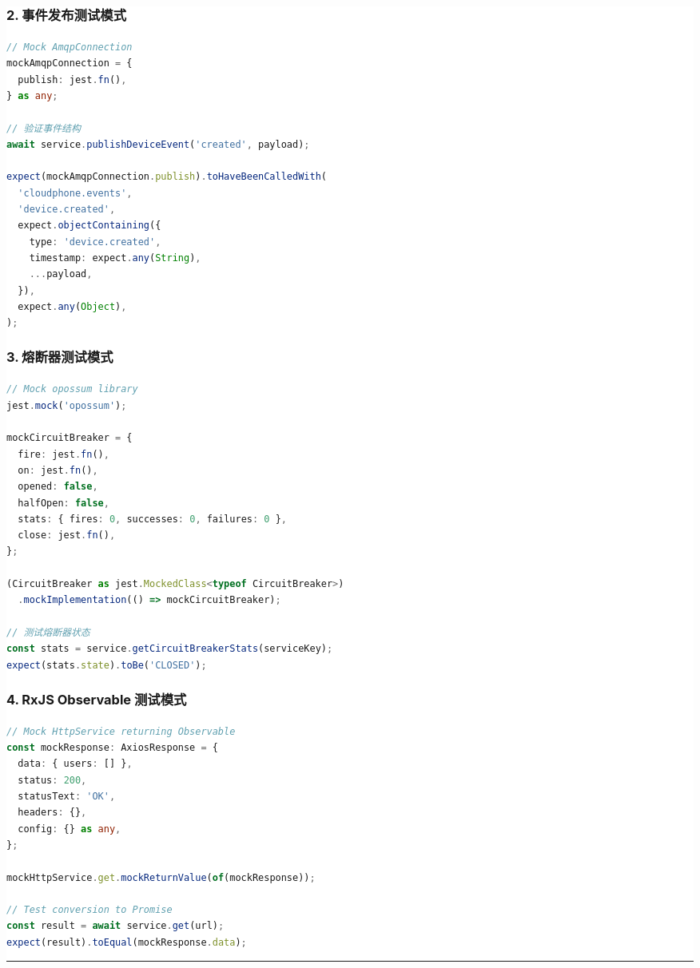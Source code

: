 ### 2. 事件发布测试模式

```typescript
// Mock AmqpConnection
mockAmqpConnection = {
  publish: jest.fn(),
} as any;

// 验证事件结构
await service.publishDeviceEvent('created', payload);

expect(mockAmqpConnection.publish).toHaveBeenCalledWith(
  'cloudphone.events',
  'device.created',
  expect.objectContaining({
    type: 'device.created',
    timestamp: expect.any(String),
    ...payload,
  }),
  expect.any(Object),
);
```

### 3. 熔断器测试模式

```typescript
// Mock opossum library
jest.mock('opossum');

mockCircuitBreaker = {
  fire: jest.fn(),
  on: jest.fn(),
  opened: false,
  halfOpen: false,
  stats: { fires: 0, successes: 0, failures: 0 },
  close: jest.fn(),
};

(CircuitBreaker as jest.MockedClass<typeof CircuitBreaker>)
  .mockImplementation(() => mockCircuitBreaker);

// 测试熔断器状态
const stats = service.getCircuitBreakerStats(serviceKey);
expect(stats.state).toBe('CLOSED');
```

### 4. RxJS Observable 测试模式

```typescript
// Mock HttpService returning Observable
const mockResponse: AxiosResponse = {
  data: { users: [] },
  status: 200,
  statusText: 'OK',
  headers: {},
  config: {} as any,
};

mockHttpService.get.mockReturnValue(of(mockResponse));

// Test conversion to Promise
const result = await service.get(url);
expect(result).toEqual(mockResponse.data);
```

---